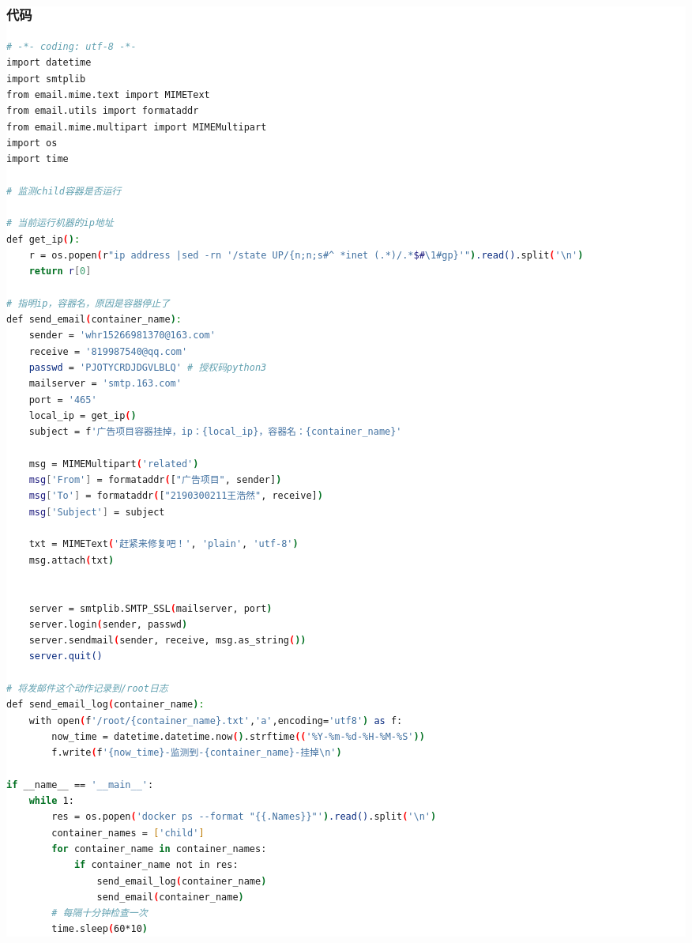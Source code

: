

### 代码

```bash
# -*- coding: utf-8 -*-
import datetime
import smtplib
from email.mime.text import MIMEText
from email.utils import formataddr
from email.mime.multipart import MIMEMultipart
import os
import time

# 监测child容器是否运行

# 当前运行机器的ip地址
def get_ip():
    r = os.popen(r"ip address |sed -rn '/state UP/{n;n;s#^ *inet (.*)/.*$#\1#gp}'").read().split('\n')
    return r[0]

# 指明ip，容器名，原因是容器停止了
def send_email(container_name):
    sender = 'whr15266981370@163.com'
    receive = '819987540@qq.com'
    passwd = 'PJOTYCRDJDGVLBLQ' # 授权码python3
    mailserver = 'smtp.163.com'
    port = '465'
    local_ip = get_ip()
    subject = f'广告项目容器挂掉，ip：{local_ip}，容器名：{container_name}'

    msg = MIMEMultipart('related')
    msg['From'] = formataddr(["广告项目", sender])
    msg['To'] = formataddr(["2190300211王浩然", receive])
    msg['Subject'] = subject

    txt = MIMEText('赶紧来修复吧！', 'plain', 'utf-8')
    msg.attach(txt)


    server = smtplib.SMTP_SSL(mailserver, port)
    server.login(sender, passwd)
    server.sendmail(sender, receive, msg.as_string())
    server.quit()

# 将发邮件这个动作记录到/root日志
def send_email_log(container_name):
    with open(f'/root/{container_name}.txt','a',encoding='utf8') as f:
        now_time = datetime.datetime.now().strftime(('%Y-%m-%d-%H-%M-%S'))
        f.write(f'{now_time}-监测到-{container_name}-挂掉\n')

if __name__ == '__main__':
    while 1:
        res = os.popen('docker ps --format "{{.Names}}"').read().split('\n')
        container_names = ['child']
        for container_name in container_names:
            if container_name not in res:
                send_email_log(container_name)
                send_email(container_name)
        # 每隔十分钟检查一次
        time.sleep(60*10)
```
